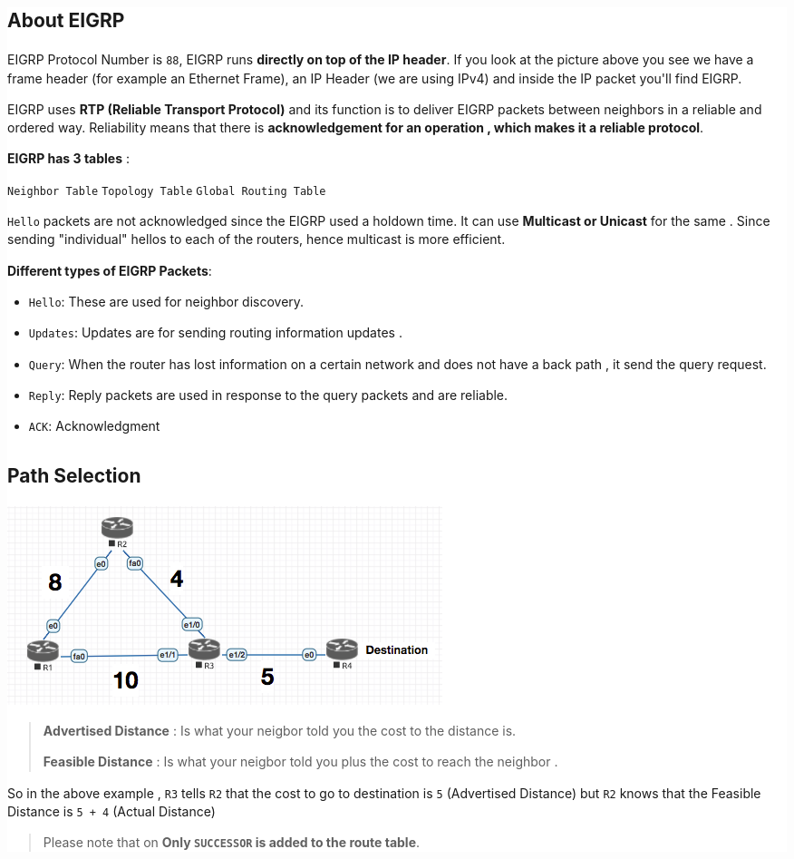 ## About EIGRP

EIGRP Protocol Number is `88`, EIGRP runs **directly on top of the IP header**. If you look at the picture above you see we have a frame header (for example an Ethernet Frame), an IP Header (we are using IPv4) and inside the IP packet you'll find EIGRP.

EIGRP uses **RTP (Reliable Transport Protocol)** and its function is to deliver EIGRP packets between neighbors in a reliable and ordered way. Reliability means that there is **acknowledgement for an operation , which makes it a reliable protocol**.

**EIGRP has 3 tables** :

`Neighbor Table` `Topology Table` `Global Routing Table`


`Hello` packets are not acknowledged since the EIGRP used a holdown time. It can use **Multicast or Unicast** for the same .  Since sending "individual" hellos to each of the routers, hence multicast is more efficient.

**Different types of EIGRP Packets**:

- `Hello`:  These are used for neighbor discovery.

- `Updates`: Updates are for sending routing information updates .

- `Query`:  When the router has lost information on a certain network and does not have a back path , it send the query request.

- `Reply`: Reply packets are used in response to the query packets and are reliable.

- `ACK`: Acknowledgment

## Path Selection

![](assets/markdown-img-paste-2018031700284195.png)

> **Advertised Distance** : Is what your neigbor told you the cost to the distance is.
>
> **Feasible Distance** : Is what your neigbor told you plus the cost to reach the neighbor .

 So in the above example , `R3` tells `R2` that the cost to go to destination is `5` (Advertised Distance) but `R2` knows that the Feasible Distance is `5 + 4` (Actual Distance)

> Please note that on **Only `SUCCESSOR` is added to the route table**.
